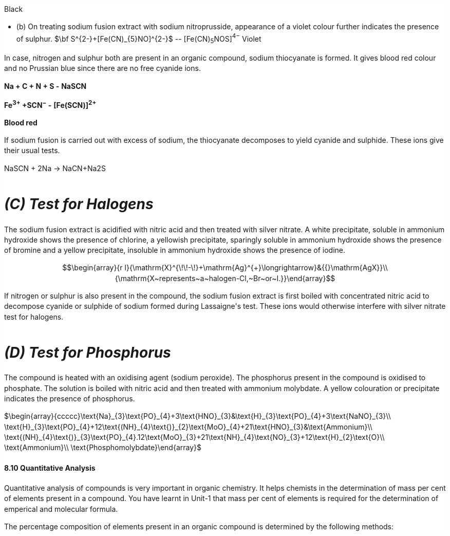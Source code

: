 Black

- (b) On treating sodium fusion extract with sodium nitroprusside, appearance of a violet colour further indicates the presence of sulphur.
$\bf S^{2-}+[Fe(CN)_{5}NO]^{2-}$ -- [Fe(CN)${}_{5}$NOS]${}^{4-}$ Violet

In case, nitrogen and sulphur both are present in an organic compound, sodium thiocyanate is formed. It gives blood red colour and no Prussian blue since there are no free cyanide ions.

  
  
**Na + C + N + S -** **NaSCN**  
  
**Fe${}^{3+}$ +SCN${}^{-}$ -** **[Fe(SCN)]${}^{2+}$**  
  
**Blood red**

If sodium fusion is carried out with excess of sodium, the thiocyanate decomposes to yield cyanide and sulphide. These ions give their usual tests.

NaSCN + 2Na → NaCN+Na2S

# *(C) Test for Halogens*

The sodium fusion extract is acidified with nitric acid and then treated with silver nitrate. A white precipitate, soluble in ammonium hydroxide shows the presence of chlorine, a yellowish precipitate, sparingly soluble in ammonium hydroxide shows the presence of bromine and a yellow precipitate, insoluble in ammonium hydroxide shows the presence of iodine.

$$\begin{array}{r l}{\mathrm{X}^{\!\!-\!}+\mathrm{Ag}^{+}\longrightarrow}&{{}\mathrm{AgX}}\\ {\mathrm{X~represents~a~halogen-Cl,~Br~or~I.}}\end{array}$$

If nitrogen or sulphur is also present in the compound, the sodium fusion extract is first boiled with concentrated nitric acid to decompose cyanide or sulphide of sodium formed during Lassaigne's test. These ions would otherwise interfere with silver nitrate test for halogens.

# *(D) Test for Phosphorus*

The compound is heated with an oxidising agent (sodium peroxide). The phosphorus present in the compound is oxidised to phosphate. The solution is boiled with nitric acid and then treated with ammonium molybdate. A yellow colouration or precipitate indicates the presence of phosphorus.

$\begin{array}{ccccc}\text{Na}_{3}\text{PO}_{4}+3\text{HNO}_{3}&\text{H}_{3}\text{PO}_{4}+3\text{NaNO}_{3}\\ \text{H}_{3}\text{PO}_{4}+12\text{(NH}_{4}\text{)}_{2}\text{MoO}_{4}+21\text{HNO}_{3}&\text{Ammonium}\\ \text{(NH}_{4}\text{)}_{3}\text{PO}_{4}.12\text{MoO}_{3}+21\text{NH}_{4}\text{NO}_{3}+12\text{H}_{2}\text{O}\\ \text{Ammonium}\\ \text{Phosphomolybdate}\end{array}$

#### 8.10 Quantitative Analysis

Quantitative analysis of compounds is very important in organic chemistry. It helps chemists in the determination of mass per cent of elements present in a compound. You have learnt in Unit-1 that mass per cent of elements is required for the determination of emperical and molecular formula.

The percentage composition of elements present in an organic compound is determined by the following methods:
